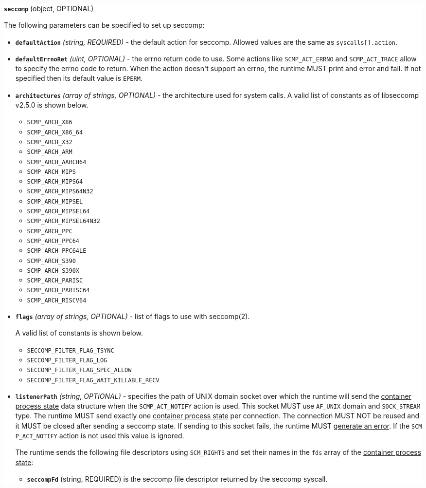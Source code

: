**`seccomp`** (object, OPTIONAL)

The following parameters can be specified to set up seccomp:

* **`defaultAction`** *(string, REQUIRED)* - the default action for seccomp. Allowed values are the same as `syscalls[].action`.
* **`defaultErrnoRet`** *(uint, OPTIONAL)* - the errno return code to use.
    Some actions like `SCMP_ACT_ERRNO` and `SCMP_ACT_TRACE` allow to specify the errno code to return.
    When the action doesn't support an errno, the runtime MUST print and error and fail.
    If not specified then its default value is `EPERM`.
* **`architectures`** *(array of strings, OPTIONAL)* - the architecture used for system calls.
    A valid list of constants as of libseccomp v2.5.0 is shown below.

    * `SCMP_ARCH_X86`
    * `SCMP_ARCH_X86_64`
    * `SCMP_ARCH_X32`
    * `SCMP_ARCH_ARM`
    * `SCMP_ARCH_AARCH64`
    * `SCMP_ARCH_MIPS`
    * `SCMP_ARCH_MIPS64`
    * `SCMP_ARCH_MIPS64N32`
    * `SCMP_ARCH_MIPSEL`
    * `SCMP_ARCH_MIPSEL64`
    * `SCMP_ARCH_MIPSEL64N32`
    * `SCMP_ARCH_PPC`
    * `SCMP_ARCH_PPC64`
    * `SCMP_ARCH_PPC64LE`
    * `SCMP_ARCH_S390`
    * `SCMP_ARCH_S390X`
    * `SCMP_ARCH_PARISC`
    * `SCMP_ARCH_PARISC64`
    * `SCMP_ARCH_RISCV64`

* **`flags`** *(array of strings, OPTIONAL)* - list of flags to use with seccomp(2).

    A valid list of constants is shown below.

    * `SECCOMP_FILTER_FLAG_TSYNC`
    * `SECCOMP_FILTER_FLAG_LOG`
    * `SECCOMP_FILTER_FLAG_SPEC_ALLOW`
    * `SECCOMP_FILTER_FLAG_WAIT_KILLABLE_RECV`

* **`listenerPath`** *(string, OPTIONAL)* - specifies the path of UNIX domain socket over which the runtime will send the [container process state](#containerprocessstate) data structure when the `SCMP_ACT_NOTIFY` action is used.
    This socket MUST use `AF_UNIX` domain and `SOCK_STREAM` type.
    The runtime MUST send exactly one [container process state](#containerprocessstate) per connection.
    The connection MUST NOT be reused and it MUST be closed after sending a seccomp state.
    If sending to this socket fails, the runtime MUST [generate an error](runtime.md#errors).
    If the `SCMP_ACT_NOTIFY` action is not used this value is ignored.

    The runtime sends the following file descriptors using `SCM_RIGHTS` and set their names in the `fds` array of the [container process state](#containerprocessstate):

    * **`seccompFd`** (string, REQUIRED) is the seccomp file descriptor returned by the seccomp syscall.
